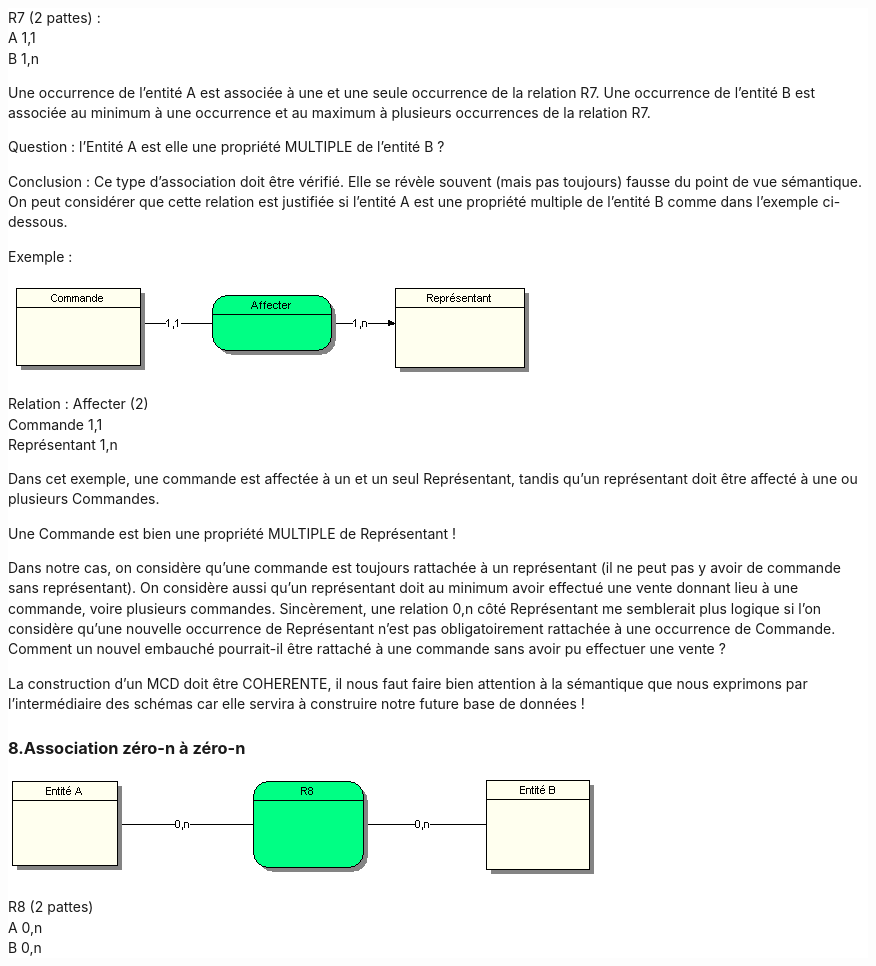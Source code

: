 R7 (2 pattes) :  
A 1,1  
B 1,n  

Une occurrence de l’entité A est associée à une et une seule occurrence de la relation R7. Une occurrence de l’entité B est associée au minimum à une occurrence et au maximum à plusieurs occurrences de la relation R7.

Question : l’Entité A est elle une propriété MULTIPLE de l’entité B ?


Conclusion : Ce type d’association doit être vérifié. Elle se révèle souvent (mais pas toujours) fausse du point de vue sémantique. On peut considérer que cette relation est justifiée si l’entité A est une propriété multiple de l’entité B comme dans l’exemple ci-dessous.

Exemple :

![](img/mld-card007bis.png)

Relation : Affecter (2)  
Commande 1,1  
Représentant 1,n  

Dans cet exemple, une commande est affectée à un et un seul Représentant, tandis qu’un représentant doit être affecté à une ou plusieurs Commandes.

Une Commande est bien une propriété MULTIPLE de Représentant !

Dans notre cas, on considère qu’une commande est toujours rattachée à un représentant (il ne peut pas y avoir de commande sans représentant). On considère aussi qu’un représentant doit au minimum avoir effectué une vente  donnant lieu à une commande, voire plusieurs commandes. Sincèrement, une relation 0,n côté Représentant me semblerait plus logique si l’on considère  qu’une nouvelle occurrence de Représentant n’est pas obligatoirement rattachée à une occurrence de Commande. Comment un nouvel embauché pourrait-il être rattaché à une commande sans avoir pu effectuer une vente ?

La construction d’un MCD doit être COHERENTE, il nous faut faire bien attention à la sémantique que nous exprimons par l’intermédiaire des schémas car elle servira à construire notre future base de données !

### 8.Association zéro-n à zéro-n

![](img/mld-card008.png)

R8 (2 pattes)    
A 0,n  
B 0,n  
